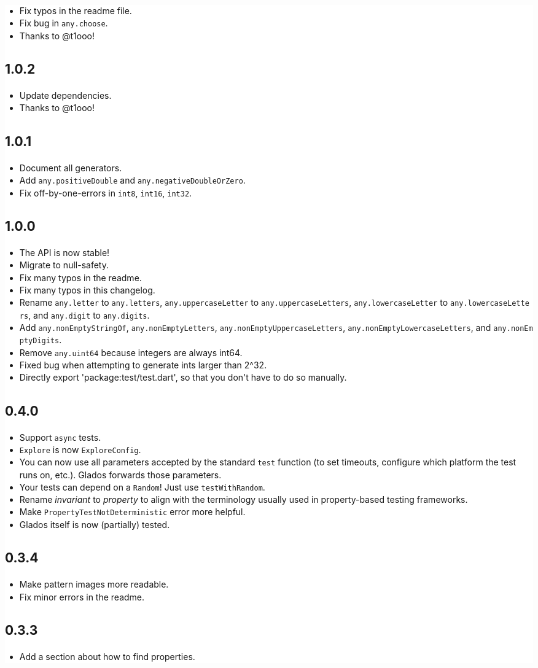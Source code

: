 - Fix typos in the readme file.
- Fix bug in `any.choose`.
- Thanks to @t1ooo!

## 1.0.2

- Update dependencies.
- Thanks to @t1ooo!

## 1.0.1

- Document all generators.
- Add `any.positiveDouble` and `any.negativeDoubleOrZero`.
- Fix off-by-one-errors in `int8`, `int16`, `int32`.

## 1.0.0

- The API is now stable!
- Migrate to null-safety.
- Fix many typos in the readme.
- Fix many typos in this changelog.
- Rename `any.letter` to `any.letters`, `any.uppercaseLetter` to `any.uppercaseLetters`, `any.lowercaseLetter` to `any.lowercaseLetters`, and `any.digit` to `any.digits`.
- Add `any.nonEmptyStringOf`, `any.nonEmptyLetters`, `any.nonEmptyUppercaseLetters`, `any.nonEmptyLowercaseLetters`, and `any.nonEmptyDigits`.
- Remove `any.uint64` because integers are always int64.
- Fixed bug when attempting to generate ints larger than 2^32.
- Directly export 'package:test/test.dart', so that you don't have to do so manually.

## 0.4.0

- Support `async` tests.
- `Explore` is now `ExploreConfig`.
- You can now use all parameters accepted by the standard `test` function (to set timeouts, configure which platform the test runs on, etc.). Glados forwards those parameters.
- Your tests can depend on a `Random`! Just use `testWithRandom`.
- Rename *invariant* to *property* to align with the terminology usually used in property-based testing frameworks.
- Make `PropertyTestNotDeterministic` error more helpful.
- Glados itself is now (partially) tested.

## 0.3.4

- Make pattern images more readable.
- Fix minor errors in the readme.

## 0.3.3

- Add a section about how to find properties.
